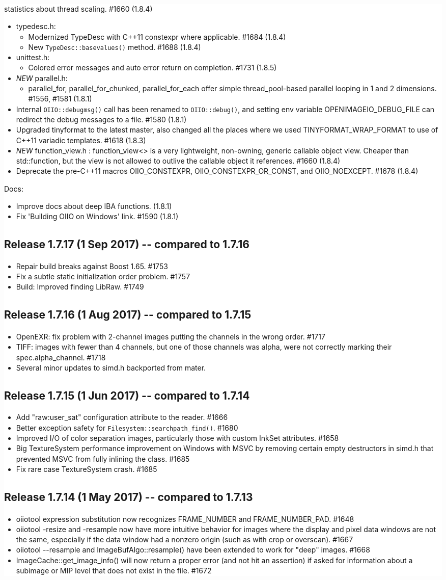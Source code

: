   statistics about thread scaling. #1660 (1.8.4)
* typedesc.h:
   * Modernized TypeDesc with C++11 constexpr where applicable. #1684 (1.8.4)
   * New `TypeDesc::basevalues()` method. #1688 (1.8.4)
* unittest.h:
   * Colored error messages and auto error return on completion. #1731 (1.8.5)
* *NEW* parallel.h:
   * parallel_for, parallel_for_chunked, parallel_for_each offer simple
     thread_pool-based parallel looping in 1 and 2 dimensions.
     #1556, #1581 (1.8.1)
* Internal `OIIO::debugmsg()` call has been renamed to `OIIO::debug()`,
  and setting env variable OPENIMAGEIO_DEBUG_FILE can redirect the debug
  messages to a file. #1580 (1.8.1)
* Upgraded tinyformat to the latest master, also changed all the places
  where we used TINYFORMAT_WRAP_FORMAT to use of C++11 variadic templates.
  #1618 (1.8.3)
* *NEW* function_view.h : function_view<> is a very lightweight, non-owning,
  generic callable object view. Cheaper than std::function, but the view
  is not allowed to outlive the callable object it references. #1660 (1.8.4)
* Deprecate the pre-C++11 macros OIIO_CONSTEXPR, OIIO_CONSTEXPR_OR_CONST,
  and OIIO_NOEXCEPT. #1678 (1.8.4)

Docs:
* Improve docs about deep IBA functions. (1.8.1)
* Fix 'Building OIIO on Windows' link. #1590 (1.8.1)



Release 1.7.17 (1 Sep 2017) -- compared to 1.7.16
-------------------------------------------------
* Repair build breaks against Boost 1.65. #1753
* Fix a subtle static initialization order problem. #1757
* Build: Improved finding LibRaw. #1749

Release 1.7.16 (1 Aug 2017) -- compared to 1.7.15
-------------------------------------------------
* OpenEXR: fix problem with 2-channel images putting the channels in the
  wrong order. #1717
* TIFF: images with fewer than 4 channels, but one of those channels was
  alpha, were not correctly marking their spec.alpha_channel. #1718
* Several minor updates to simd.h backported from mater.

Release 1.7.15 (1 Jun 2017) -- compared to 1.7.14
-------------------------------------------------
* Add "raw:user_sat" configuration attribute to the reader. #1666
* Better exception safety for `Filesystem::searchpath_find()`. #1680
* Improved I/O of color separation images, particularly those with custom
  InkSet attributes. #1658
* Big TextureSystem performance improvement on Windows with MSVC by removing
  certain empty destructors in simd.h that prevented MSVC from fully
  inlining the class. #1685
* Fix rare case TextureSystem crash. #1685

Release 1.7.14 (1 May 2017) -- compared to 1.7.13
-------------------------------------------------
* oiiotool expression substitution now recognizes FRAME_NUMBER and
  FRAME_NUMBER_PAD. #1648
* oiiotool -resize and -resample now have more intuitive behavior for images
  where the display and pixel data windows are not the same, especially if
  the data window had a nonzero origin (such as with crop or overscan).
  #1667
* oiiotool --resample and ImageBufAlgo::resample() have been extended to
  work for "deep" images. #1668
* ImageCache::get_image_info() will now return a proper error (and not hit
  an assertion) if asked for information about a subimage or MIP level that
  does not exist in the file. #1672